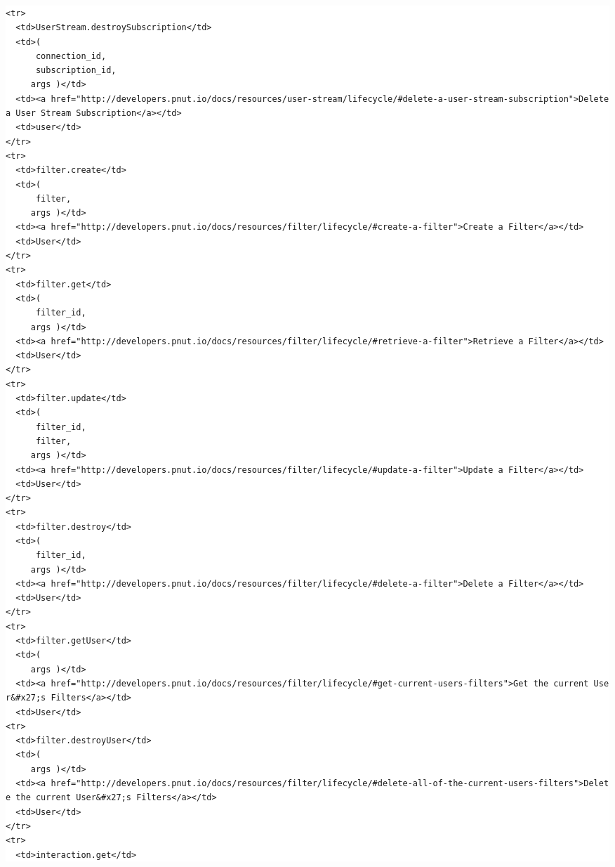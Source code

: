     <tr>
      <td>UserStream.destroySubscription</td>
      <td>(
          connection_id,
          subscription_id,
         args )</td>
      <td><a href="http://developers.pnut.io/docs/resources/user-stream/lifecycle/#delete-a-user-stream-subscription">Delete a User Stream Subscription</a></td>
      <td>user</td>
    </tr>
    <tr>
      <td>filter.create</td>
      <td>(
          filter,
         args )</td>
      <td><a href="http://developers.pnut.io/docs/resources/filter/lifecycle/#create-a-filter">Create a Filter</a></td>
      <td>User</td>
    </tr>
    <tr>
      <td>filter.get</td>
      <td>(
          filter_id,
         args )</td>
      <td><a href="http://developers.pnut.io/docs/resources/filter/lifecycle/#retrieve-a-filter">Retrieve a Filter</a></td>
      <td>User</td>
    </tr>
    <tr>
      <td>filter.update</td>
      <td>(
          filter_id,
          filter,
         args )</td>
      <td><a href="http://developers.pnut.io/docs/resources/filter/lifecycle/#update-a-filter">Update a Filter</a></td>
      <td>User</td>
    </tr>
    <tr>
      <td>filter.destroy</td>
      <td>(
          filter_id,
         args )</td>
      <td><a href="http://developers.pnut.io/docs/resources/filter/lifecycle/#delete-a-filter">Delete a Filter</a></td>
      <td>User</td>
    </tr>
    <tr>
      <td>filter.getUser</td>
      <td>(
         args )</td>
      <td><a href="http://developers.pnut.io/docs/resources/filter/lifecycle/#get-current-users-filters">Get the current User&#x27;s Filters</a></td>
      <td>User</td>
    <tr>
      <td>filter.destroyUser</td>
      <td>(
         args )</td>
      <td><a href="http://developers.pnut.io/docs/resources/filter/lifecycle/#delete-all-of-the-current-users-filters">Delete the current User&#x27;s Filters</a></td>
      <td>User</td>
    </tr>
    <tr>
      <td>interaction.get</td>